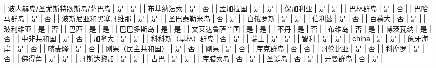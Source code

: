| 波内赫岛/圣尤斯特歇斯岛/萨巴岛 | 是 | 是 |
| 布基纳法索 | 是 | 否 |
| 孟加拉国 | 是 | 是 |
| 保加利亚 | 是 | 是 |
| 巴林群岛 | 是 | 否 |
| 巴哈马群岛 | 是 | 否 |
| 波斯尼亚和黑塞哥维那 | 是 | 是 |
| 圣巴泰勒米岛 | 否 | 是 |
| 白俄罗斯 | 是 | 是 |
| 伯利兹 | 是 | 否 |
| 百慕大 | 否 | 是 |
| 玻利维亚 | 是 | 否 |
| 巴西 | 是 | 是 |
| 巴巴多斯岛 | 是 | 是 |
| 文莱达鲁萨兰国 | 是 | 是 |
| 不丹 | 是 | 否 |
| 布维岛 | 否 | 是 |
| 博茨瓦纳 | 是 | 否 |
| 中非共和国 | 是 | 否 |
| 加拿大 | 是 | 是 |
| 科科斯（基林）群岛 | 否 | 是 |
| 瑞士 | 是 | 是 |
| 智利 | 是 | 是 |
| china | 是 | 是 |
| 象牙海岸 | 是 | 否 |
| 喀麦隆 | 是 | 否 |
| 刚果（民主共和国） | 是 | 否 |
| 刚果 | 是 | 否 |
| 库克群岛 | 否 | 否 |
| 哥伦比亚 | 是 | 否 |
| 科摩罗 | 是 | 否 |
| 佛得角 | 是 | 是 |
| 哥斯达黎加 | 是 | 是 |
| 古巴 | 是 | 是 |
| 库腊索岛 | 否 | 是 |
| 圣诞岛 | 否 | 是 |
| 开曼群岛 | 否 | 是 |